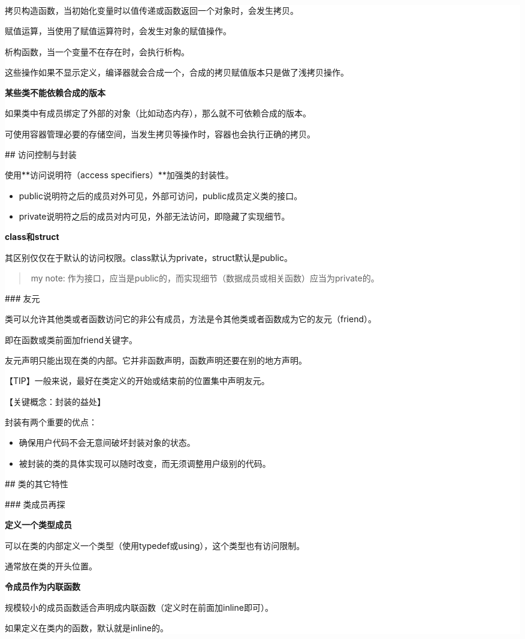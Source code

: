 拷贝构造函数，当初始化变量时以值传递或函数返回一个对象时，会发生拷贝。

赋值运算，当使用了赋值运算符时，会发生对象的赋值操作。

析构函数，当一个变量不在存在时，会执行析构。

这些操作如果不显示定义，编译器就会合成一个，合成的拷贝赋值版本只是做了浅拷贝操作。

**某些类不能依赖合成的版本**

如果类中有成员绑定了外部的对象（比如动态内存），那么就不可依赖合成的版本。

可使用容器管理必要的存储空间，当发生拷贝等操作时，容器也会执行正确的拷贝。

## 访问控制与封装

使用**访问说明符（access specifiers）**加强类的封装性。

- public说明符之后的成员对外可见，外部可访问，public成员定义类的接口。

- private说明符之后的成员对内可见，外部无法访问，即隐藏了实现细节。

**class和struct**

其区别仅仅在于默认的访问权限。class默认为private，struct默认是public。

> my note: 作为接口，应当是public的，而实现细节（数据成员或相关函数）应当为private的。

### 友元

类可以允许其他类或者函数访问它的非公有成员，方法是令其他类或者函数成为它的友元（friend）。

即在函数或类前面加friend关键字。

友元声明只能出现在类的内部。它并非函数声明，函数声明还要在别的地方声明。

【TIP】一般来说，最好在类定义的开始或结束前的位置集中声明友元。

【关键概念：封装的益处】

封装有两个重要的优点：

- 确保用户代码不会无意间破坏封装对象的状态。

- 被封装的类的具体实现可以随时改变，而无须调整用户级别的代码。

## 类的其它特性

### 类成员再探

**定义一个类型成员**

可以在类的内部定义一个类型（使用typedef或using），这个类型也有访问限制。

通常放在类的开头位置。

**令成员作为内联函数**

规模较小的成员函数适合声明成内联函数（定义时在前面加inline即可）。

如果定义在类内的函数，默认就是inline的。
